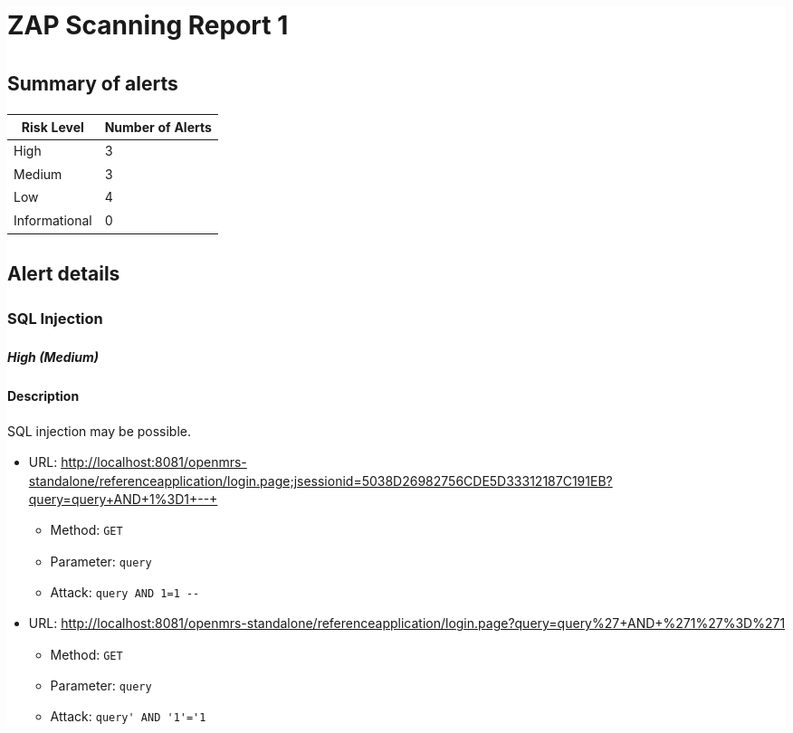 # ZAP Scanning Report 1




## Summary of alerts

| Risk Level | Number of Alerts |
| --- | --- |
| High | 3 |
| Medium | 3 |
| Low | 4 |
| Informational | 0 |


## Alert details  

### SQL Injection
##### High (Medium)
  
  
  
  
#### Description
<p>SQL injection may be possible.</p>
  
  
  
* URL: [http://localhost:8081/openmrs-standalone/referenceapplication/login.page;jsessionid=5038D26982756CDE5D33312187C191EB?query=query+AND+1%3D1+--+](http://localhost:8081/openmrs-standalone/referenceapplication/login.page;jsessionid=5038D26982756CDE5D33312187C191EB?query=query+AND+1%3D1+--+)
  
  
  * Method: `GET`
  
  
  * Parameter: `query`
  
  
  * Attack: `query AND 1=1 -- `
  
  
  
  
* URL: [http://localhost:8081/openmrs-standalone/referenceapplication/login.page?query=query%27+AND+%271%27%3D%271](http://localhost:8081/openmrs-standalone/referenceapplication/login.page?query=query%27+AND+%271%27%3D%271)
  
  
  * Method: `GET`
  
  
  * Parameter: `query`
  
  
  * Attack: `query' AND '1'='1`
  
  